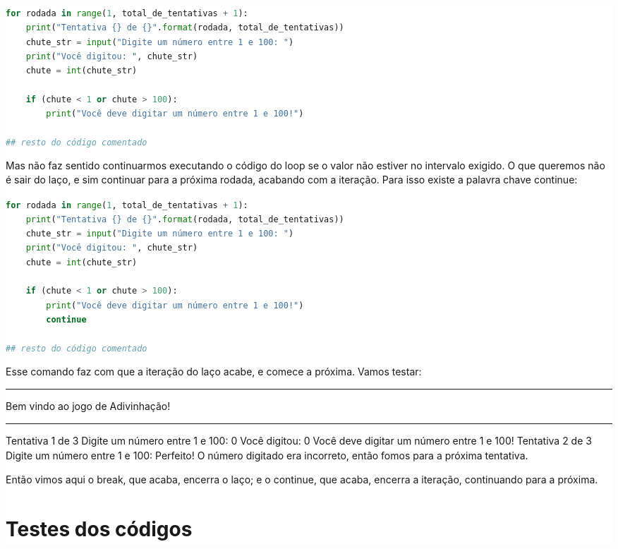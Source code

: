 ~~~~python
for rodada in range(1, total_de_tentativas + 1):
    print("Tentativa {} de {}".format(rodada, total_de_tentativas))
    chute_str = input("Digite um número entre 1 e 100: ")
    print("Você digitou: ", chute_str)
    chute = int(chute_str)

    if (chute < 1 or chute > 100):
        print("Você deve digitar um número entre 1 e 100!")

## resto do código comentado
~~~~

Mas não faz sentido continuarmos executando o código do loop se o valor não estiver no intervalo exigido. O que queremos não é sair do laço, e sim continuar para a próxima rodada, acabando com a iteração. Para isso existe a palavra chave continue:

~~~~python
for rodada in range(1, total_de_tentativas + 1):
    print("Tentativa {} de {}".format(rodada, total_de_tentativas))
    chute_str = input("Digite um número entre 1 e 100: ")
    print("Você digitou: ", chute_str)
    chute = int(chute_str)

    if (chute < 1 or chute > 100):
        print("Você deve digitar um número entre 1 e 100!")
        continue

## resto do código comentado
~~~~

Esse comando faz com que a iteração do laço acabe, e comece a próxima. Vamos testar:

*********************************
Bem vindo ao jogo de Adivinhação!
*********************************
Tentativa 1 de 3
Digite um número entre 1 e 100: 0
Você digitou:  0
Você deve digitar um número entre 1 e 100!
Tentativa 2 de 3
Digite um número entre 1 e 100:
Perfeito! O número digitado era incorreto, então fomos para a próxima tentativa.

Então vimos aqui o break, que acaba, encerra o laço; e o continue, que acaba, encerra a iteração, continuando para a próxima.






# ###################################################################################################################################################################
# ###################################################################################################################################################################
# Testes dos códigos
